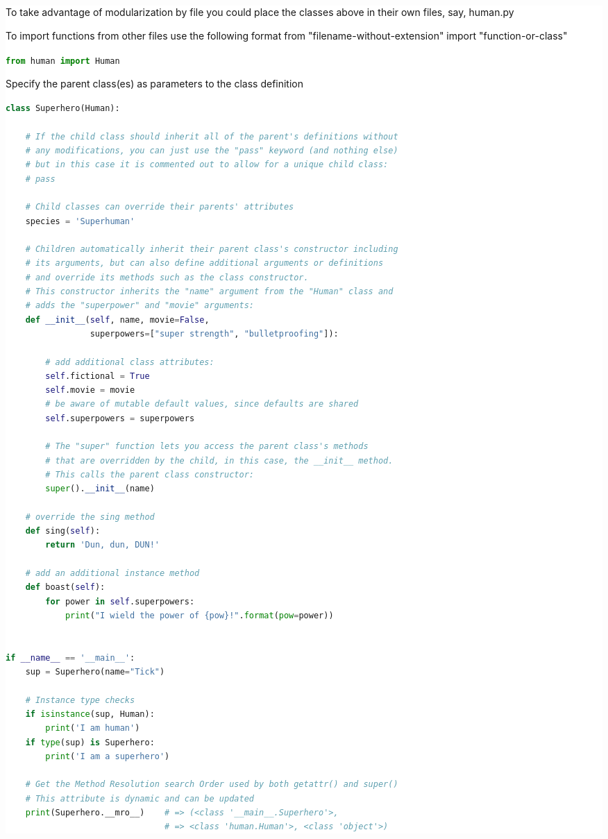 To take advantage of modularization by file you could place the classes above in their own files, say, human.py

To import functions from other files use the following format from "filename-without-extension" import "function-or-class"

```python
from human import Human
```


Specify the parent class(es) as parameters to the class definition

```python
class Superhero(Human):

    # If the child class should inherit all of the parent's definitions without
    # any modifications, you can just use the "pass" keyword (and nothing else)
    # but in this case it is commented out to allow for a unique child class:
    # pass

    # Child classes can override their parents' attributes
    species = 'Superhuman'

    # Children automatically inherit their parent class's constructor including
    # its arguments, but can also define additional arguments or definitions
    # and override its methods such as the class constructor.
    # This constructor inherits the "name" argument from the "Human" class and
    # adds the "superpower" and "movie" arguments:
    def __init__(self, name, movie=False,
                 superpowers=["super strength", "bulletproofing"]):

        # add additional class attributes:
        self.fictional = True
        self.movie = movie
        # be aware of mutable default values, since defaults are shared
        self.superpowers = superpowers

        # The "super" function lets you access the parent class's methods
        # that are overridden by the child, in this case, the __init__ method.
        # This calls the parent class constructor:
        super().__init__(name)

    # override the sing method
    def sing(self):
        return 'Dun, dun, DUN!'

    # add an additional instance method
    def boast(self):
        for power in self.superpowers:
            print("I wield the power of {pow}!".format(pow=power))


if __name__ == '__main__':
    sup = Superhero(name="Tick")

    # Instance type checks
    if isinstance(sup, Human):
        print('I am human')
    if type(sup) is Superhero:
        print('I am a superhero')

    # Get the Method Resolution search Order used by both getattr() and super()
    # This attribute is dynamic and can be updated
    print(Superhero.__mro__)    # => (<class '__main__.Superhero'>,
                                # => <class 'human.Human'>, <class 'object'>)
```